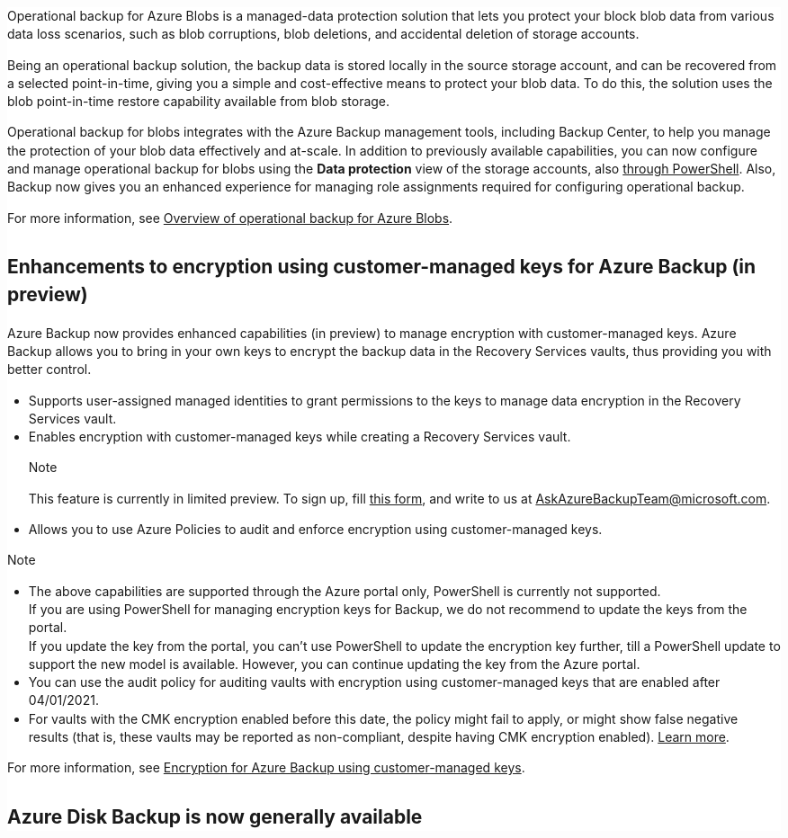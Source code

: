 Operational backup for Azure Blobs is a managed-data protection solution that lets you protect your block blob data from various data loss scenarios, such as blob corruptions, blob deletions, and accidental deletion of storage accounts.

Being an operational backup solution, the backup data is stored locally in the source storage account, and can be recovered from a selected point-in-time, giving you a simple and cost-effective means to protect your blob data. To do this, the solution uses the blob point-in-time restore capability available from blob storage.

Operational backup for blobs integrates with the Azure Backup management tools, including Backup Center, to help you manage the protection of your blob data effectively and at-scale. In addition to previously available capabilities, you can now configure and manage operational backup for blobs using the **Data protection** view of the storage accounts, also  [through PowerShell](backup-blobs-storage-account-ps.md). Also, Backup now gives you an enhanced experience for managing role assignments required for configuring operational backup.

For more information, see [Overview of operational backup for Azure Blobs](blob-backup-overview.md).

## Enhancements to encryption using customer-managed keys for Azure Backup (in preview)

Azure Backup now provides enhanced capabilities (in preview) to manage encryption with customer-managed keys. Azure Backup allows you to bring in your own keys to encrypt the backup data in the Recovery Services vaults, thus providing you with better control.

- Supports user-assigned managed identities to grant permissions to the keys to manage data encryption in the Recovery Services vault.
- Enables encryption with customer-managed keys while creating a Recovery Services vault.
  >[!NOTE]
  >This feature is currently in limited preview. To sign up, fill [this form](https://forms.office.com/Pages/ResponsePage.aspx?id=v4j5cvGGr0GRqy180BHbR0H3_nezt2RNkpBCUTbWEapURDNTVVhGOUxXSVBZMEwxUU5FNDkyQkU4Ny4u), and write to us at [AskAzureBackupTeam@microsoft.com](mailto:AskAzureBackupTeam@microsoft.com).
- Allows you to use Azure Policies to audit and enforce encryption using customer-managed keys.
>[!NOTE]
>- The above capabilities are supported through the Azure portal only, PowerShell is currently not supported.<br>If you are using PowerShell for managing encryption keys for Backup, we do not recommend to update the keys from the portal.<br>If you update the key from the portal, you can’t use PowerShell to update the encryption key further, till a PowerShell update to support the new model is available. However, you can continue updating the key from the Azure portal.
>- You can use the audit policy for auditing vaults with encryption using customer-managed keys that are enabled after 04/01/2021.  
>- For vaults with the CMK encryption enabled before this date, the policy might fail to apply, or might show false negative results (that is, these vaults may be reported as non-compliant, despite having CMK encryption enabled). [Learn more](encryption-at-rest-with-cmk.md#use-azure-policy-to-audit-and-enforce-encryption-via-customer-managed-keys-in-preview).

For more information, see [Encryption for Azure Backup using customer-managed keys](encryption-at-rest-with-cmk.md). 

## Azure Disk Backup is now generally available
